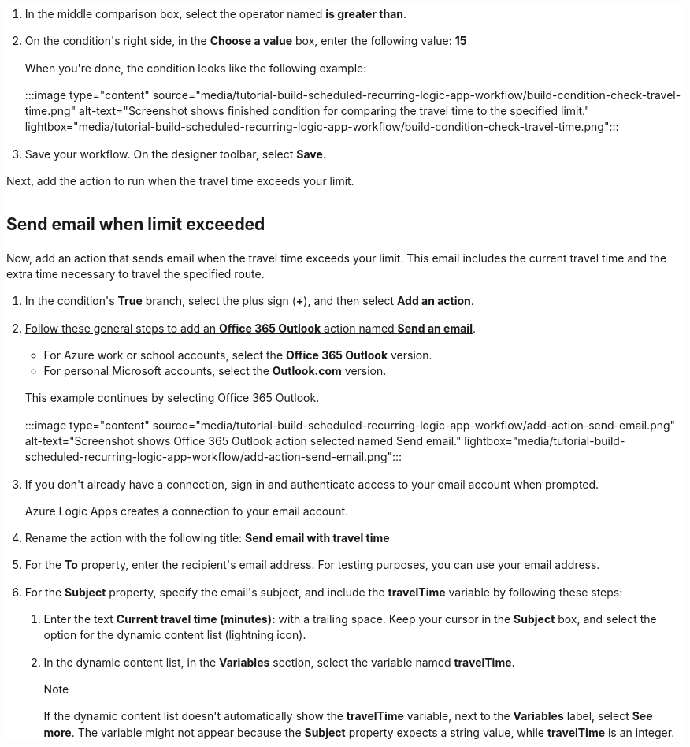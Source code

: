    1. In the middle comparison box, select the operator named **is greater than**.

   1. On the condition's right side, in the **Choose a value** box, enter the following value: **15**

      When you're done, the condition looks like the following example:

      :::image type="content" source="media/tutorial-build-scheduled-recurring-logic-app-workflow/build-condition-check-travel-time.png" alt-text="Screenshot shows finished condition for comparing the travel time to the specified limit." lightbox="media/tutorial-build-scheduled-recurring-logic-app-workflow/build-condition-check-travel-time.png":::

1. Save your workflow. On the designer toolbar, select **Save**.

Next, add the action to run when the travel time exceeds your limit.

## Send email when limit exceeded

Now, add an action that sends email when the travel time exceeds your limit. This email includes the current travel time and the extra time necessary to travel the specified route.

1. In the condition's **True** branch, select the plus sign (**+**), and then select **Add an action**.

1. [Follow these general steps to add an **Office 365 Outlook** action named **Send an email**](create-workflow-with-trigger-or-action.md?tabs=consumption#add-action).

   * For Azure work or school accounts, select the **Office 365 Outlook** version.
   * For personal Microsoft accounts, select the **Outlook.com** version.

   This example continues by selecting Office 365 Outlook.

   :::image type="content" source="media/tutorial-build-scheduled-recurring-logic-app-workflow/add-action-send-email.png" alt-text="Screenshot shows Office 365 Outlook action selected named Send email." lightbox="media/tutorial-build-scheduled-recurring-logic-app-workflow/add-action-send-email.png":::

1. If you don't already have a connection, sign in and authenticate access to your email account when prompted.

   Azure Logic Apps creates a connection to your email account.

1. Rename the action with the following title: **Send email with travel time**

1. For the **To** property, enter the recipient's email address. For testing purposes, you can use your email address.

1. For the **Subject** property, specify the email's subject, and include the **travelTime** variable by following these steps:

   1. Enter the text **Current travel time (minutes):** with a trailing space. Keep your cursor in the **Subject** box, and select the option for the dynamic content list (lightning icon).

   1. In the dynamic content list, in the **Variables** section, select the variable named **travelTime**.

      > [!NOTE]
      >
      > If the dynamic content list doesn't automatically show the **travelTime** variable, 
      > next to the **Variables** label, select **See more**. The variable might not appear 
      > because the **Subject** property expects a string value, while **travelTime** is an integer.
